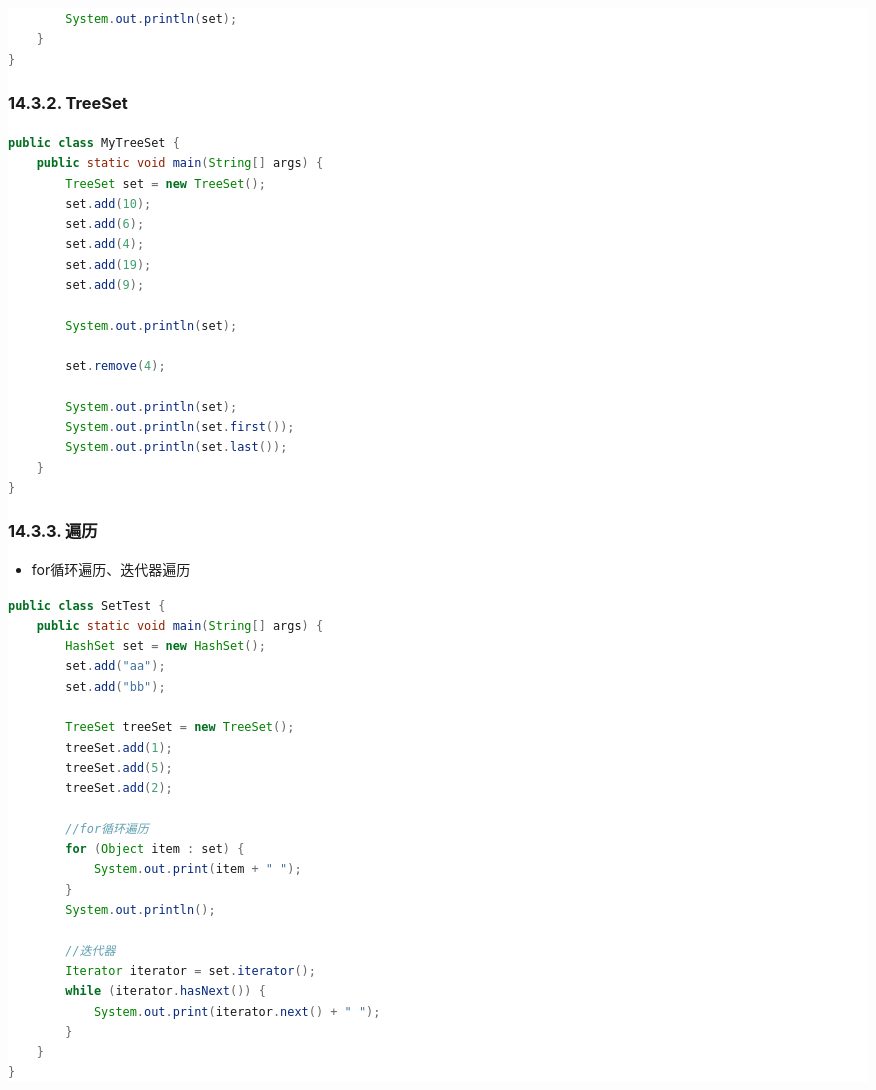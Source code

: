 ```java
        System.out.println(set);
    }
}
```

### 14.3.2. TreeSet
```java
public class MyTreeSet {
    public static void main(String[] args) {
        TreeSet set = new TreeSet();
        set.add(10);
        set.add(6);
        set.add(4);
        set.add(19);
        set.add(9);

        System.out.println(set);

        set.remove(4);

        System.out.println(set);
        System.out.println(set.first());
        System.out.println(set.last());
    }
}
```

### 14.3.3. 遍历
- for循环遍历、迭代器遍历
```java
public class SetTest {
    public static void main(String[] args) {
        HashSet set = new HashSet();
        set.add("aa");
        set.add("bb");

        TreeSet treeSet = new TreeSet();
        treeSet.add(1);
        treeSet.add(5);
        treeSet.add(2);

        //for循环遍历
        for (Object item : set) {
            System.out.print(item + " ");
        }
        System.out.println();

        //迭代器
        Iterator iterator = set.iterator();
        while (iterator.hasNext()) {
            System.out.print(iterator.next() + " ");
        }
    }
}
```

